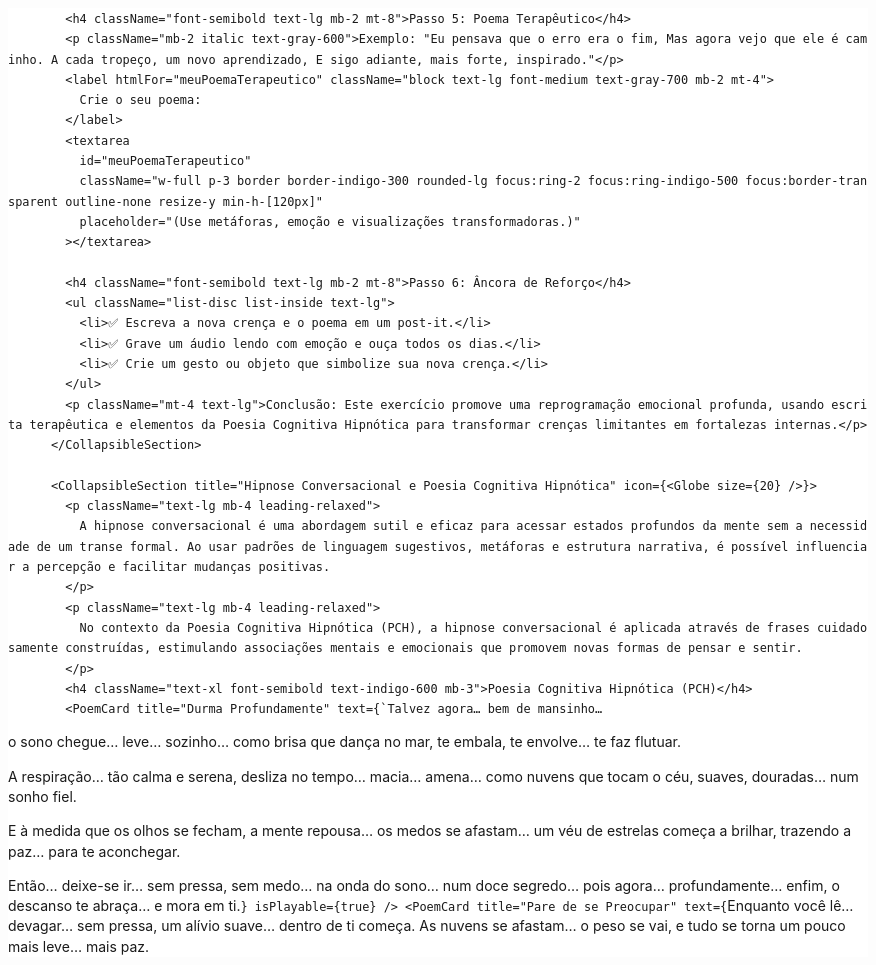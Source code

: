             <h4 className="font-semibold text-lg mb-2 mt-8">Passo 5: Poema Terapêutico</h4>
            <p className="mb-2 italic text-gray-600">Exemplo: "Eu pensava que o erro era o fim, Mas agora vejo que ele é caminho. A cada tropeço, um novo aprendizado, E sigo adiante, mais forte, inspirado."</p>
            <label htmlFor="meuPoemaTerapeutico" className="block text-lg font-medium text-gray-700 mb-2 mt-4">
              Crie o seu poema:
            </label>
            <textarea
              id="meuPoemaTerapeutico"
              className="w-full p-3 border border-indigo-300 rounded-lg focus:ring-2 focus:ring-indigo-500 focus:border-transparent outline-none resize-y min-h-[120px]"
              placeholder="(Use metáforas, emoção e visualizações transformadoras.)"
            ></textarea>

            <h4 className="font-semibold text-lg mb-2 mt-8">Passo 6: Âncora de Reforço</h4>
            <ul className="list-disc list-inside text-lg">
              <li>✅ Escreva a nova crença e o poema em um post-it.</li>
              <li>✅ Grave um áudio lendo com emoção e ouça todos os dias.</li>
              <li>✅ Crie um gesto ou objeto que simbolize sua nova crença.</li>
            </ul>
            <p className="mt-4 text-lg">Conclusão: Este exercício promove uma reprogramação emocional profunda, usando escrita terapêutica e elementos da Poesia Cognitiva Hipnótica para transformar crenças limitantes em fortalezas internas.</p>
          </CollapsibleSection>

          <CollapsibleSection title="Hipnose Conversacional e Poesia Cognitiva Hipnótica" icon={<Globe size={20} />}>
            <p className="text-lg mb-4 leading-relaxed">
              A hipnose conversacional é uma abordagem sutil e eficaz para acessar estados profundos da mente sem a necessidade de um transe formal. Ao usar padrões de linguagem sugestivos, metáforas e estrutura narrativa, é possível influenciar a percepção e facilitar mudanças positivas.
            </p>
            <p className="text-lg mb-4 leading-relaxed">
              No contexto da Poesia Cognitiva Hipnótica (PCH), a hipnose conversacional é aplicada através de frases cuidadosamente construídas, estimulando associações mentais e emocionais que promovem novas formas de pensar e sentir.
            </p>
            <h4 className="text-xl font-semibold text-indigo-600 mb-3">Poesia Cognitiva Hipnótica (PCH)</h4>
            <PoemCard title="Durma Profundamente" text={`Talvez agora… bem de mansinho…
o sono chegue… leve… sozinho…
como brisa que dança no mar,
te embala, te envolve… te faz flutuar.

A respiração… tão calma e serena,
desliza no tempo… macia… amena…
como nuvens que tocam o céu,
suaves, douradas… num sonho fiel.

E à medida que os olhos se fecham,
a mente repousa… os medos se afastam…
um véu de estrelas começa a brilhar,
trazendo a paz… para te aconchegar.

Então… deixe-se ir… sem pressa, sem medo…
na onda do sono… num doce segredo…
pois agora… profundamente… enfim,
o descanso te abraça… e mora em ti.`} isPlayable={true} />
            <PoemCard title="Pare de se Preocupar" text={`Enquanto você lê… devagar… sem pressa,
um alívio suave… dentro de ti começa.
As nuvens se afastam… o peso se vai,
e tudo se torna um pouco mais leve… mais paz.
